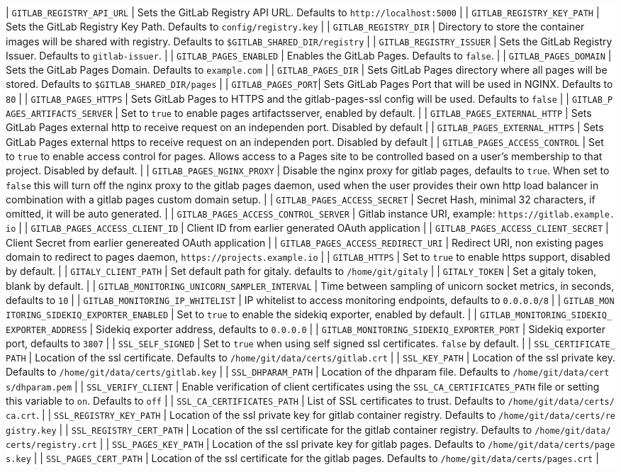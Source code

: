 | `GITLAB_REGISTRY_API_URL` | Sets the GitLab Registry API URL. Defaults to `http://localhost:5000` |
| `GITLAB_REGISTRY_KEY_PATH` | Sets the GitLab Registry Key Path. Defaults to `config/registry.key` |
| `GITLAB_REGISTRY_DIR` | Directory to store the container images will be shared with registry. Defaults to `$GITLAB_SHARED_DIR/registry` |
| `GITLAB_REGISTRY_ISSUER` | Sets the GitLab Registry Issuer. Defaults to `gitlab-issuer`. |
| `GITLAB_PAGES_ENABLED` | Enables the GitLab Pages. Defaults to `false`. |
| `GITLAB_PAGES_DOMAIN` | Sets the GitLab Pages Domain. Defaults to `example.com` |
| `GITLAB_PAGES_DIR` | Sets GitLab Pages directory where all pages will be stored. Defaults to `$GITLAB_SHARED_DIR/pages` |
| `GITLAB_PAGES_PORT`| Sets GitLab Pages Port that will be used in NGINX. Defaults to `80` |
| `GITLAB_PAGES_HTTPS` | Sets GitLab Pages to HTTPS and the gitlab-pages-ssl config will be used. Defaults to `false` |
| `GITLAB_PAGES_ARTIFACTS_SERVER` | Set to `true` to enable pages artifactsserver, enabled by default. |
| `GITLAB_PAGES_EXTERNAL_HTTP` | Sets GitLab Pages external http to receive request on an independen port. Disabled by default |
| `GITLAB_PAGES_EXTERNAL_HTTPS` | Sets GitLab Pages external https to receive request on an independen port. Disabled by default |
| `GITLAB_PAGES_ACCESS_CONTROL` | Set to `true` to enable access control for pages. Allows access to a Pages site to be controlled based on a user’s membership to that project. Disabled by default. |
| `GITLAB_PAGES_NGINX_PROXY` | Disable the nginx proxy for gitlab pages, defaults to `true`. When set to `false` this will turn off the nginx proxy to the gitlab pages daemon, used when the user provides their own http load balancer in combination with a gitlab pages custom domain setup. |
| `GITLAB_PAGES_ACCESS_SECRET` | Secret Hash, minimal 32 characters, if omitted, it will be auto generated. |
| `GITLAB_PAGES_ACCESS_CONTROL_SERVER` | Gitlab instance URI, example: `https://gitlab.example.io` |
| `GITLAB_PAGES_ACCESS_CLIENT_ID` | Client ID from earlier generated OAuth application |
| `GITLAB_PAGES_ACCESS_CLIENT_SECRET` | Client Secret from earlier genereated OAuth application |
| `GITLAB_PAGES_ACCESS_REDIRECT_URI` | Redirect URI, non existing pages domain to redirect to pages daemon, `https://projects.example.io` |
| `GITLAB_HTTPS` | Set to `true` to enable https support, disabled by default. |
| `GITALY_CLIENT_PATH` | Set default path for gitaly. defaults to `/home/git/gitaly` |
| `GITALY_TOKEN` | Set a gitaly token, blank by default. |
| `GITLAB_MONITORING_UNICORN_SAMPLER_INTERVAL` | Time between sampling of unicorn socket metrics, in seconds, defaults to `10` |
| `GITLAB_MONITORING_IP_WHITELIST` | IP whitelist to access monitoring endpoints, defaults to `0.0.0.0/8` |
| `GITLAB_MONITORING_SIDEKIQ_EXPORTER_ENABLED` | Set to `true` to enable the sidekiq exporter, enabled by default. |
| `GITLAB_MONITORING_SIDEKIQ_EXPORTER_ADDRESS` | Sidekiq exporter address, defaults to `0.0.0.0` |
| `GITLAB_MONITORING_SIDEKIQ_EXPORTER_PORT` | Sidekiq exporter port, defaults to `3807` |
| `SSL_SELF_SIGNED` | Set to `true` when using self signed ssl certificates. `false` by default. |
| `SSL_CERTIFICATE_PATH` | Location of the ssl certificate. Defaults to `/home/git/data/certs/gitlab.crt` |
| `SSL_KEY_PATH` | Location of the ssl private key. Defaults to `/home/git/data/certs/gitlab.key` |
| `SSL_DHPARAM_PATH` | Location of the dhparam file. Defaults to `/home/git/data/certs/dhparam.pem` |
| `SSL_VERIFY_CLIENT` | Enable verification of client certificates using the `SSL_CA_CERTIFICATES_PATH` file or setting this variable to `on`. Defaults to `off` |
| `SSL_CA_CERTIFICATES_PATH` | List of SSL certificates to trust. Defaults to `/home/git/data/certs/ca.crt`. |
| `SSL_REGISTRY_KEY_PATH` | Location of the ssl private key for gitlab container registry. Defaults to `/home/git/data/certs/registry.key` |
| `SSL_REGISTRY_CERT_PATH` | Location of the ssl certificate for the gitlab container registry. Defaults to `/home/git/data/certs/registry.crt` |
| `SSL_PAGES_KEY_PATH` | Location of the ssl private key for gitlab pages. Defaults to `/home/git/data/certs/pages.key` |
| `SSL_PAGES_CERT_PATH` | Location of the ssl certificate for the gitlab pages. Defaults to `/home/git/data/certs/pages.crt` |